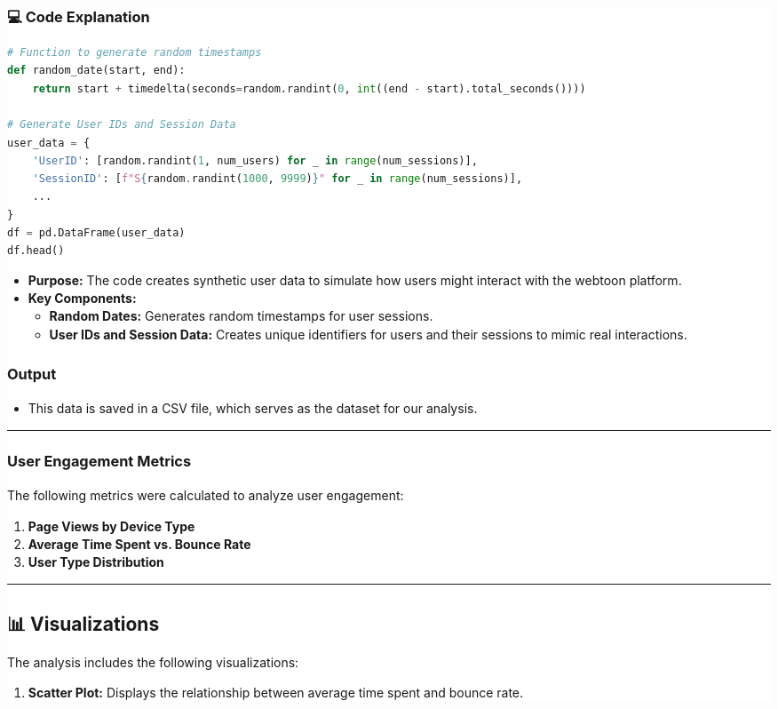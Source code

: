   ### 💻 Code Explanation
```python
# Function to generate random timestamps
def random_date(start, end):
    return start + timedelta(seconds=random.randint(0, int((end - start).total_seconds())))

# Generate User IDs and Session Data
user_data = {
    'UserID': [random.randint(1, num_users) for _ in range(num_sessions)],
    'SessionID': [f"S{random.randint(1000, 9999)}" for _ in range(num_sessions)],
    ...
}
df = pd.DataFrame(user_data)
df.head()
```

- **Purpose:** The code creates synthetic user data to simulate how users might interact with the webtoon platform.
- **Key Components:**
  - **Random Dates:** Generates random timestamps for user sessions.
  - **User IDs and Session Data:** Creates unique identifiers for users and their sessions to mimic real interactions.

### Output
- This data is saved in a CSV file, which serves as the dataset for our analysis.
---
### User Engagement Metrics
The following metrics were calculated to analyze user engagement:

1. **Page Views by Device Type**
2. **Average Time Spent vs. Bounce Rate**
3. **User Type Distribution**
---
## 📊 Visualizations
The analysis includes the following visualizations:
1. **Scatter Plot:** Displays the relationship between average time spent and bounce rate.